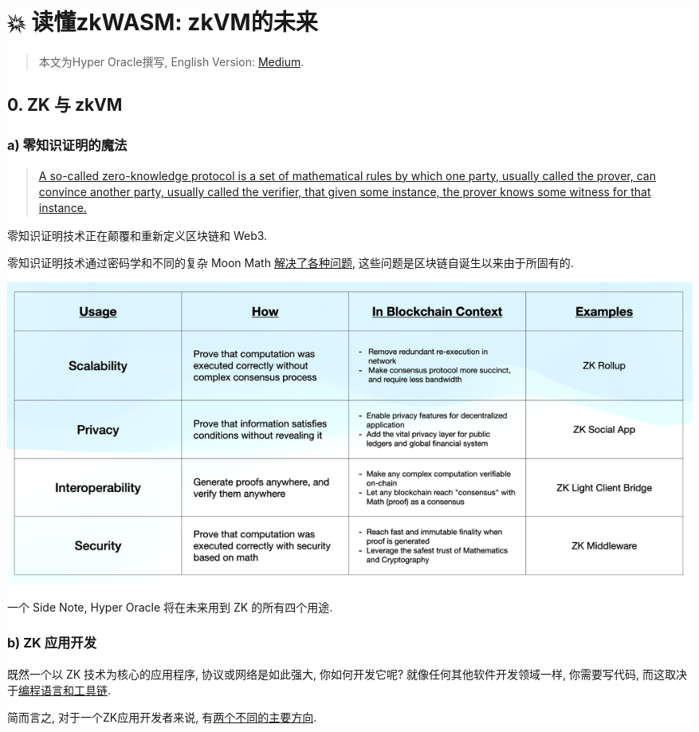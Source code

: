 # 💥 读懂zkWASM: zkVM的未来

> 本文为Hyper Oracle撰写, English Version: [Medium](https://hyperoracle.medium.com/zkwasm-the-next-chapter-of-zk-and-zkvm-471038b1fba6).

## 0. ZK 与 zkVM

### a) 零知识证明的魔法

> [A so-called zero-knowledge protocol is a set of mathematical rules by which one party, usually called the prover, can convince another party, usually called the verifier, that given some instance, the prover knows some witness for that instance.](https://leastauthority.com/static/publications/MoonMath080822.pdf)
>

零知识证明技术正在颠覆和重新定义区块链和 Web3.

零知识证明技术通过密码学和不同的复杂 Moon Math [解决了各种问题](https://zkdeconstructions.substack.com/p/zk-has-nothing-to-do-with-blockchains), 这些问题是区块链自诞生以来由于所固有的.

![](/img/zkwasm/zk-usage.png)

一个 Side Note, Hyper Oracle 将在未来用到 ZK 的所有四个用途.

### b) ZK 应用开发

既然一个以 ZK 技术为核心的应用程序, 协议或网络是如此强大, 你如何开发它呢? 就像任何其他软件开发领域一样, 你需要写代码, 而这取决于[编程语言和工具链](https://www.youtube.com/watch?v=ru-fCNOWals).

简而言之, 对于一个ZK应用开发者来说, 有[两个不同的主要方向](https://www.youtube.com/watch?v=wyBNZzLEgkA).
